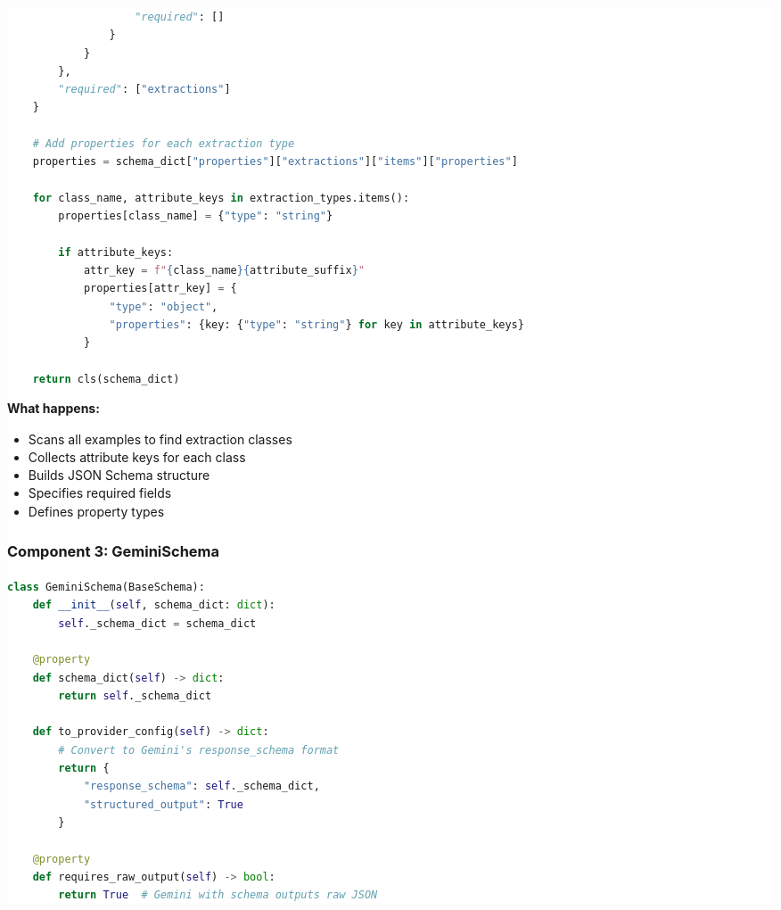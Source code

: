 ```python
                    "required": []
                }
            }
        },
        "required": ["extractions"]
    }
    
    # Add properties for each extraction type
    properties = schema_dict["properties"]["extractions"]["items"]["properties"]
    
    for class_name, attribute_keys in extraction_types.items():
        properties[class_name] = {"type": "string"}
        
        if attribute_keys:
            attr_key = f"{class_name}{attribute_suffix}"
            properties[attr_key] = {
                "type": "object",
                "properties": {key: {"type": "string"} for key in attribute_keys}
            }
    
    return cls(schema_dict)
```

**What happens:**
- Scans all examples to find extraction classes
- Collects attribute keys for each class
- Builds JSON Schema structure
- Specifies required fields
- Defines property types

### Component 3: GeminiSchema

```python
class GeminiSchema(BaseSchema):
    def __init__(self, schema_dict: dict):
        self._schema_dict = schema_dict
    
    @property
    def schema_dict(self) -> dict:
        return self._schema_dict
    
    def to_provider_config(self) -> dict:
        # Convert to Gemini's response_schema format
        return {
            "response_schema": self._schema_dict,
            "structured_output": True
        }
    
    @property
    def requires_raw_output(self) -> bool:
        return True  # Gemini with schema outputs raw JSON
```
